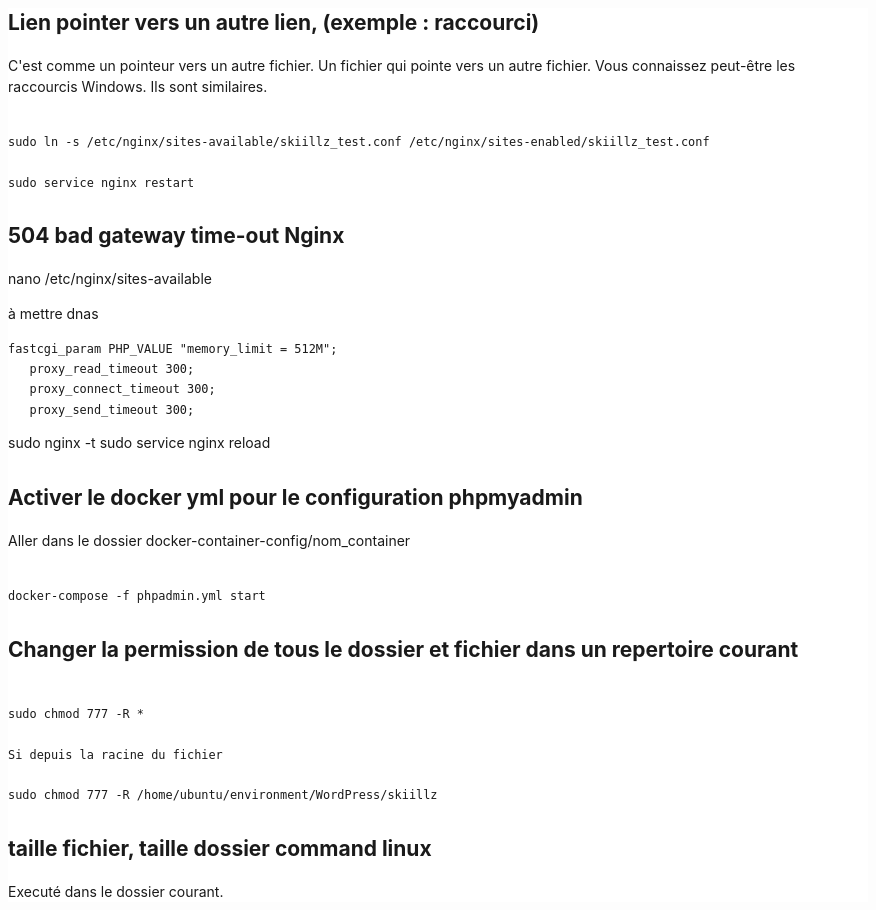 
## Lien pointer vers un autre lien, (exemple : raccourci)
C'est comme un pointeur vers un autre fichier. Un fichier qui pointe vers un autre fichier. Vous connaissez peut-être les raccourcis Windows. Ils sont similaires.

```

sudo ln -s /etc/nginx/sites-available/skiillz_test.conf /etc/nginx/sites-enabled/skiillz_test.conf

sudo service nginx restart

```


## 504 bad gateway time-out Nginx

nano /etc/nginx/sites-available


à mettre dnas    
```
fastcgi_param PHP_VALUE "memory_limit = 512M";
   proxy_read_timeout 300;
   proxy_connect_timeout 300;
   proxy_send_timeout 300;

```

 sudo nginx -t
 sudo service nginx reload

## Activer le docker yml pour le configuration phpmyadmin
Aller dans le dossier docker-container-config/nom_container

```

docker-compose -f phpadmin.yml start

```

## Changer la permission de tous le dossier et fichier dans un repertoire courant

```

sudo chmod 777 -R *

Si depuis la racine du fichier

sudo chmod 777 -R /home/ubuntu/environment/WordPress/skiillz

```

## taille fichier, taille dossier command linux
Executé dans le dossier courant.

